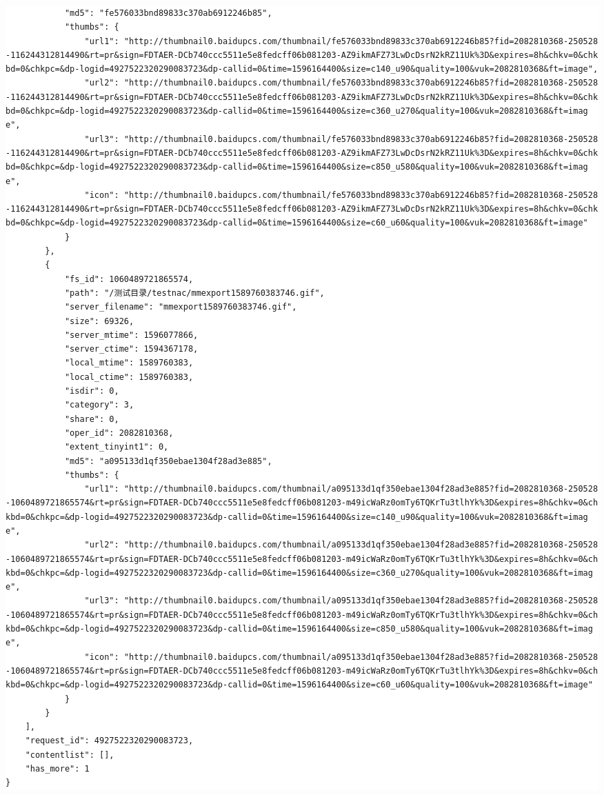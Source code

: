 ```
            "md5": "fe576033bnd89833c370ab6912246b85",
            "thumbs": {
                "url1": "http://thumbnail0.baidupcs.com/thumbnail/fe576033bnd89833c370ab6912246b85?fid=2082810368-250528-116244312814490&rt=pr&sign=FDTAER-DCb740ccc5511e5e8fedcff06b081203-AZ9ikmAFZ73LwDcDsrN2kRZ11Uk%3D&expires=8h&chkv=0&chkbd=0&chkpc=&dp-logid=4927522320290083723&dp-callid=0&time=1596164400&size=c140_u90&quality=100&vuk=2082810368&ft=image",
                "url2": "http://thumbnail0.baidupcs.com/thumbnail/fe576033bnd89833c370ab6912246b85?fid=2082810368-250528-116244312814490&rt=pr&sign=FDTAER-DCb740ccc5511e5e8fedcff06b081203-AZ9ikmAFZ73LwDcDsrN2kRZ11Uk%3D&expires=8h&chkv=0&chkbd=0&chkpc=&dp-logid=4927522320290083723&dp-callid=0&time=1596164400&size=c360_u270&quality=100&vuk=2082810368&ft=image",
                "url3": "http://thumbnail0.baidupcs.com/thumbnail/fe576033bnd89833c370ab6912246b85?fid=2082810368-250528-116244312814490&rt=pr&sign=FDTAER-DCb740ccc5511e5e8fedcff06b081203-AZ9ikmAFZ73LwDcDsrN2kRZ11Uk%3D&expires=8h&chkv=0&chkbd=0&chkpc=&dp-logid=4927522320290083723&dp-callid=0&time=1596164400&size=c850_u580&quality=100&vuk=2082810368&ft=image",
                "icon": "http://thumbnail0.baidupcs.com/thumbnail/fe576033bnd89833c370ab6912246b85?fid=2082810368-250528-116244312814490&rt=pr&sign=FDTAER-DCb740ccc5511e5e8fedcff06b081203-AZ9ikmAFZ73LwDcDsrN2kRZ11Uk%3D&expires=8h&chkv=0&chkbd=0&chkpc=&dp-logid=4927522320290083723&dp-callid=0&time=1596164400&size=c60_u60&quality=100&vuk=2082810368&ft=image"
            }
        },
        {
            "fs_id": 1060489721865574,
            "path": "/测试目录/testnac/mmexport1589760383746.gif",
            "server_filename": "mmexport1589760383746.gif",
            "size": 69326,
            "server_mtime": 1596077866,
            "server_ctime": 1594367178,
            "local_mtime": 1589760383,
            "local_ctime": 1589760383,
            "isdir": 0,
            "category": 3,
            "share": 0,
            "oper_id": 2082810368,
            "extent_tinyint1": 0,
            "md5": "a095133d1qf350ebae1304f28ad3e885",
            "thumbs": {
                "url1": "http://thumbnail0.baidupcs.com/thumbnail/a095133d1qf350ebae1304f28ad3e885?fid=2082810368-250528-1060489721865574&rt=pr&sign=FDTAER-DCb740ccc5511e5e8fedcff06b081203-m49icWaRz0omTy6TQKrTu3tlhYk%3D&expires=8h&chkv=0&chkbd=0&chkpc=&dp-logid=4927522320290083723&dp-callid=0&time=1596164400&size=c140_u90&quality=100&vuk=2082810368&ft=image",
                "url2": "http://thumbnail0.baidupcs.com/thumbnail/a095133d1qf350ebae1304f28ad3e885?fid=2082810368-250528-1060489721865574&rt=pr&sign=FDTAER-DCb740ccc5511e5e8fedcff06b081203-m49icWaRz0omTy6TQKrTu3tlhYk%3D&expires=8h&chkv=0&chkbd=0&chkpc=&dp-logid=4927522320290083723&dp-callid=0&time=1596164400&size=c360_u270&quality=100&vuk=2082810368&ft=image",
                "url3": "http://thumbnail0.baidupcs.com/thumbnail/a095133d1qf350ebae1304f28ad3e885?fid=2082810368-250528-1060489721865574&rt=pr&sign=FDTAER-DCb740ccc5511e5e8fedcff06b081203-m49icWaRz0omTy6TQKrTu3tlhYk%3D&expires=8h&chkv=0&chkbd=0&chkpc=&dp-logid=4927522320290083723&dp-callid=0&time=1596164400&size=c850_u580&quality=100&vuk=2082810368&ft=image",
                "icon": "http://thumbnail0.baidupcs.com/thumbnail/a095133d1qf350ebae1304f28ad3e885?fid=2082810368-250528-1060489721865574&rt=pr&sign=FDTAER-DCb740ccc5511e5e8fedcff06b081203-m49icWaRz0omTy6TQKrTu3tlhYk%3D&expires=8h&chkv=0&chkbd=0&chkpc=&dp-logid=4927522320290083723&dp-callid=0&time=1596164400&size=c60_u60&quality=100&vuk=2082810368&ft=image"
            }
        }
    ],
    "request_id": 4927522320290083723,
    "contentlist": [],
    "has_more": 1
}
```
